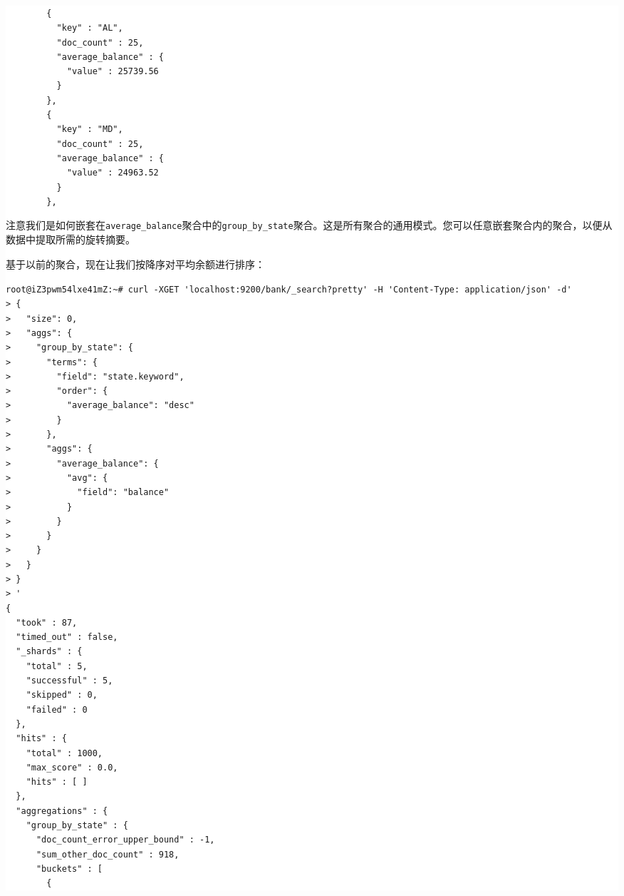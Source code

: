 ```shell
        {
          "key" : "AL",
          "doc_count" : 25,
          "average_balance" : {
            "value" : 25739.56
          }
        },
        {
          "key" : "MD",
          "doc_count" : 25,
          "average_balance" : {
            "value" : 24963.52
          }
        },
```

注意我们是如何嵌套在`average_balance`聚合中的`group_by_state`聚合。这是所有聚合的通用模式。您可以任意嵌套聚合内的聚合，以便从数据中提取所需的旋转摘要。

基于以前的聚合，现在让我们按降序对平均余额进行排序：

```shell
root@iZ3pwm54lxe41mZ:~# curl -XGET 'localhost:9200/bank/_search?pretty' -H 'Content-Type: application/json' -d'
> {
>   "size": 0,
>   "aggs": {
>     "group_by_state": {
>       "terms": {
>         "field": "state.keyword",
>         "order": {
>           "average_balance": "desc"
>         }
>       },
>       "aggs": {
>         "average_balance": {
>           "avg": {
>             "field": "balance"
>           }
>         }
>       }
>     }
>   }
> }
> '
{
  "took" : 87,
  "timed_out" : false,
  "_shards" : {
    "total" : 5,
    "successful" : 5,
    "skipped" : 0,
    "failed" : 0
  },
  "hits" : {
    "total" : 1000,
    "max_score" : 0.0,
    "hits" : [ ]
  },
  "aggregations" : {
    "group_by_state" : {
      "doc_count_error_upper_bound" : -1,
      "sum_other_doc_count" : 918,
      "buckets" : [
        {
```